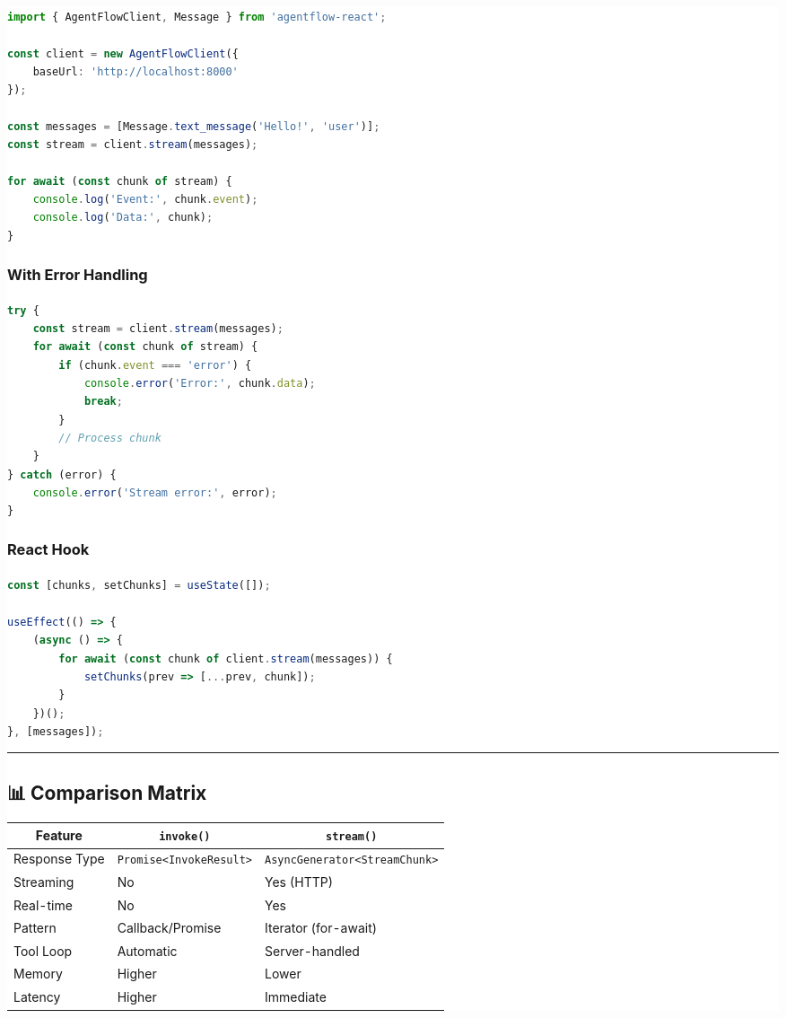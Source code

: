 ```typescript
import { AgentFlowClient, Message } from 'agentflow-react';

const client = new AgentFlowClient({
    baseUrl: 'http://localhost:8000'
});

const messages = [Message.text_message('Hello!', 'user')];
const stream = client.stream(messages);

for await (const chunk of stream) {
    console.log('Event:', chunk.event);
    console.log('Data:', chunk);
}
```

### With Error Handling

```typescript
try {
    const stream = client.stream(messages);
    for await (const chunk of stream) {
        if (chunk.event === 'error') {
            console.error('Error:', chunk.data);
            break;
        }
        // Process chunk
    }
} catch (error) {
    console.error('Stream error:', error);
}
```

### React Hook

```typescript
const [chunks, setChunks] = useState([]);

useEffect(() => {
    (async () => {
        for await (const chunk of client.stream(messages)) {
            setChunks(prev => [...prev, chunk]);
        }
    })();
}, [messages]);
```

---

## 📊 Comparison Matrix

| Feature | `invoke()` | `stream()` |
|---------|-----------|-----------------|
| Response Type | `Promise<InvokeResult>` | `AsyncGenerator<StreamChunk>` |
| Streaming | No | Yes (HTTP) |
| Real-time | No | Yes |
| Pattern | Callback/Promise | Iterator (for-await) |
| Tool Loop | Automatic | Server-handled |
| Memory | Higher | Lower |
| Latency | Higher | Immediate |
